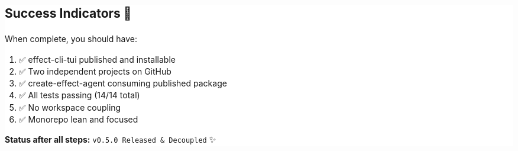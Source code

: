 ## Success Indicators 🎉

When complete, you should have:
1. ✅ effect-cli-tui published and installable
2. ✅ Two independent projects on GitHub
3. ✅ create-effect-agent consuming published package
4. ✅ All tests passing (14/14 total)
5. ✅ No workspace coupling
6. ✅ Monorepo lean and focused

**Status after all steps:** `v0.5.0 Released & Decoupled` ✨
